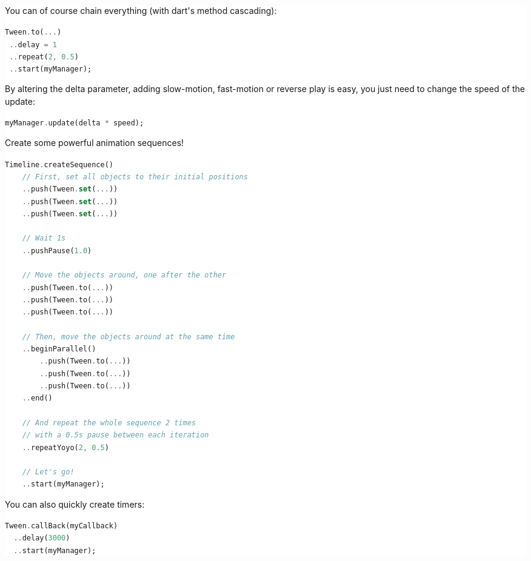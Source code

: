 You can of course chain everything (with dart's method cascading):

```dart
Tween.to(...)
 ..delay = 1
 ..repeat(2, 0.5)
 ..start(myManager);
```

By altering the delta parameter, adding slow-motion, fast-motion or reverse play is easy,
you just need to change the speed of the update:

```dart
myManager.update(delta * speed);
```

Create some powerful animation sequences!

```dart
Timeline.createSequence()
    // First, set all objects to their initial positions
    ..push(Tween.set(...))
    ..push(Tween.set(...))
    ..push(Tween.set(...))

    // Wait 1s
    ..pushPause(1.0)

    // Move the objects around, one after the other
    ..push(Tween.to(...))
    ..push(Tween.to(...))
    ..push(Tween.to(...))

    // Then, move the objects around at the same time
    ..beginParallel()
        ..push(Tween.to(...))
        ..push(Tween.to(...))
        ..push(Tween.to(...))
    ..end()

    // And repeat the whole sequence 2 times
    // with a 0.5s pause between each iteration
    ..repeatYoyo(2, 0.5)

    // Let's go!
    ..start(myManager);
```

You can also quickly create timers:

```dart
Tween.callBack(myCallback)
  ..delay(3000)
  ..start(myManager);
```
